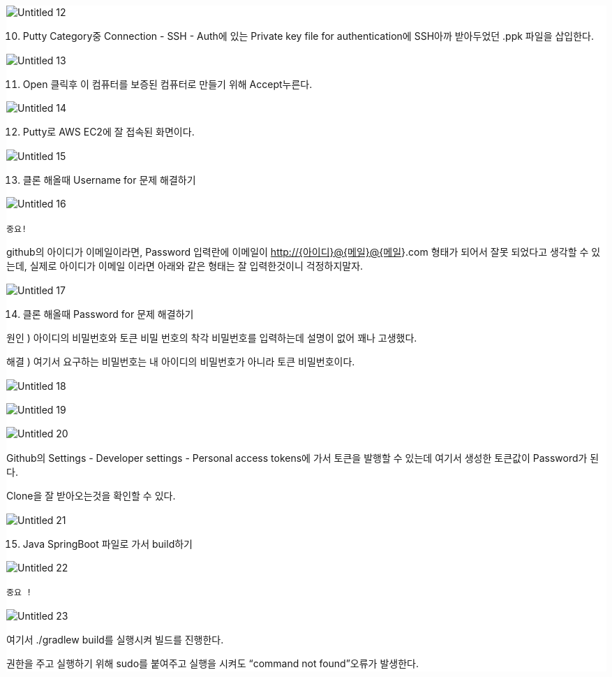 ![Untitled 12](https://user-images.githubusercontent.com/70310271/188684983-73ae9210-e373-49e3-ae07-77dd3255a870.png)

10. Putty Category중 Connection - SSH - Auth에 있는 Private key file for authentication에 SSH아까 받아두었던 .ppk 파일을 삽입한다.

![Untitled 13](https://user-images.githubusercontent.com/70310271/188685004-c5cd3671-adc7-4f13-a868-a9741cb5ee41.png)

11. Open 클릭후 이 컴퓨터를 보증된 컴퓨터로 만들기 위해 Accept누른다.
    
![Untitled 14](https://user-images.githubusercontent.com/70310271/188685056-5fee0f3e-2657-4250-aea6-135ac508a9fc.png)

12. Putty로 AWS EC2에 잘 접속된 화면이다.
    
![Untitled 15](https://user-images.githubusercontent.com/70310271/188685093-f0a975eb-090b-402f-8bdc-b95f39b4e952.png)

13. 클론 해올때 Username for 문제 해결하기

![Untitled 16](https://user-images.githubusercontent.com/70310271/188685117-773fc642-c276-4429-b010-09c8e5d03756.png)

`중요!`

github의 아이디가 이메일이라면, Password 입력란에 이메일이 [http://{아이디}@{메일}@{메일](http://아이디@메일@메일)}.com 형태가 되어서 잘못 되었다고 생각할 수 있는데, 실제로 아이디가 이메일 이라면 아래와 같은 형태는 잘 입력한것이니 걱정하지말자.

![Untitled 17](https://user-images.githubusercontent.com/70310271/188685134-a02757f5-bece-4c40-8b31-3bffe487965f.png)

14. 클론 해올때 Password for 문제 해결하기

원인 ) 아이디의 비밀번호와 토큰 비밀 번호의 착각 비밀번호를 입력하는데 설명이 없어 꽤나 고생했다.

해결 ) 여기서 요구하는 비밀번호는 내 아이디의 비밀번호가 아니라 토큰 비밀번호이다.

![Untitled 18](https://user-images.githubusercontent.com/70310271/188685153-92f0c7de-738a-472c-a1f9-d9c1dc16a9ef.png)

![Untitled 19](https://user-images.githubusercontent.com/70310271/188685177-1047bf4b-790f-413b-8fc8-a2ec6cd3acb7.png)

![Untitled 20](https://user-images.githubusercontent.com/70310271/188685285-babbcd54-fea2-458a-a6c3-d9216c8c1f71.png)

Github의 Settings - Developer settings - Personal access tokens에 가서 토큰을 발행할 수 있는데 여기서 생성한 토큰값이 Password가 된다.

Clone을 잘 받아오는것을 확인할 수 있다.

![Untitled 21](https://user-images.githubusercontent.com/70310271/188685306-a8518511-ac34-4932-abf9-b300a74458a0.png)

15. Java SpringBoot 파일로 가서 build하기 

![Untitled 22](https://user-images.githubusercontent.com/70310271/188685328-5d58e11a-2b7f-4919-b47a-9543bc1b70f6.png)

`중요 !`

![Untitled 23](https://user-images.githubusercontent.com/70310271/188685341-6680fa9a-c578-4b08-bb20-88e2a24c84b4.png)

여기서 ./gradlew build를 실행시켜 빌드를 진행한다.

권한을 주고 실행하기 위해 sudo를 붙여주고 실행을 시켜도 “command not found”오류가 발생한다.

